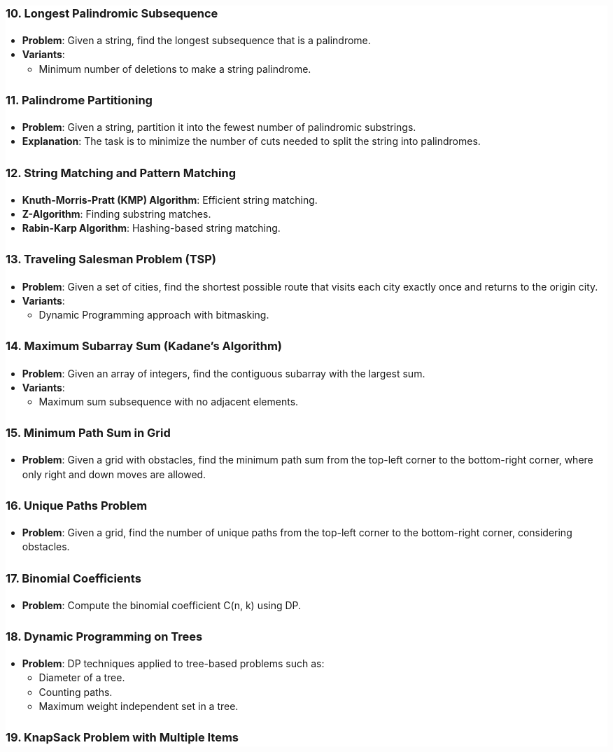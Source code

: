 ### 10. **Longest Palindromic Subsequence**

- **Problem**: Given a string, find the longest subsequence that is a palindrome.
- **Variants**:
    - Minimum number of deletions to make a string palindrome.

### 11. **Palindrome Partitioning**

- **Problem**: Given a string, partition it into the fewest number of palindromic substrings.
- **Explanation**: The task is to minimize the number of cuts needed to split the string into palindromes.

### 12. **String Matching and Pattern Matching**

- **Knuth-Morris-Pratt (KMP) Algorithm**: Efficient string matching.
- **Z-Algorithm**: Finding substring matches.
- **Rabin-Karp Algorithm**: Hashing-based string matching.

### 13. **Traveling Salesman Problem (TSP)**

- **Problem**: Given a set of cities, find the shortest possible route that visits each city exactly once and returns to the origin city.
- **Variants**:
    - Dynamic Programming approach with bitmasking.

### 14. **Maximum Subarray Sum (Kadane’s Algorithm)**

- **Problem**: Given an array of integers, find the contiguous subarray with the largest sum.
- **Variants**:
    - Maximum sum subsequence with no adjacent elements.

### 15. **Minimum Path Sum in Grid**

- **Problem**: Given a grid with obstacles, find the minimum path sum from the top-left corner to the bottom-right corner, where only right and down moves are allowed.

### 16. **Unique Paths Problem**

- **Problem**: Given a grid, find the number of unique paths from the top-left corner to the bottom-right corner, considering obstacles.

### 17. **Binomial Coefficients**

- **Problem**: Compute the binomial coefficient C(n, k) using DP.

### 18. **Dynamic Programming on Trees**

- **Problem**: DP techniques applied to tree-based problems such as:
    - Diameter of a tree.
    - Counting paths.
    - Maximum weight independent set in a tree.

### 19. **KnapSack Problem with Multiple Items**
